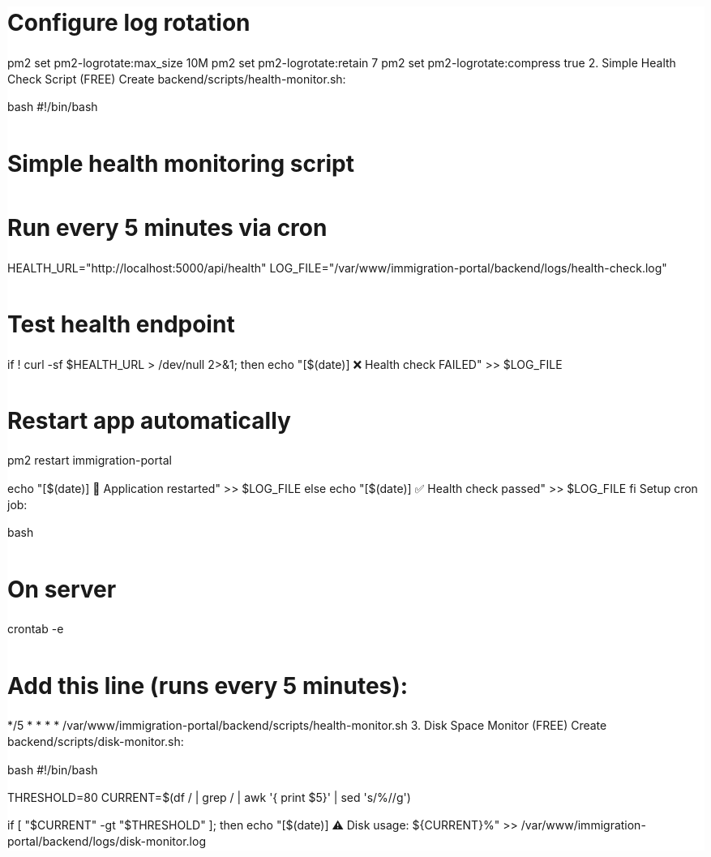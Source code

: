 # Configure log rotation
pm2 set pm2-logrotate:max_size 10M
pm2 set pm2-logrotate:retain 7
pm2 set pm2-logrotate:compress true
2. Simple Health Check Script (FREE)
Create backend/scripts/health-monitor.sh:

bash
#!/bin/bash

# Simple health monitoring script
# Run every 5 minutes via cron

HEALTH_URL="http://localhost:5000/api/health"
LOG_FILE="/var/www/immigration-portal/backend/logs/health-check.log"

# Test health endpoint
if ! curl -sf $HEALTH_URL > /dev/null 2>&1; then
  echo "[$(date)] ❌ Health check FAILED" >> $LOG_FILE
  
  # Restart app automatically
  pm2 restart immigration-portal
  
  echo "[$(date)] 🔄 Application restarted" >> $LOG_FILE
else
  echo "[$(date)] ✅ Health check passed" >> $LOG_FILE
fi
Setup cron job:

bash
# On server
crontab -e

# Add this line (runs every 5 minutes):
*/5 * * * * /var/www/immigration-portal/backend/scripts/health-monitor.sh
3. Disk Space Monitor (FREE)
Create backend/scripts/disk-monitor.sh:

bash
#!/bin/bash

THRESHOLD=80
CURRENT=$(df / | grep / | awk '{ print $5}' | sed 's/%//g')

if [ "$CURRENT" -gt "$THRESHOLD" ]; then
  echo "[$(date)] ⚠️ Disk usage: ${CURRENT}%" >> /var/www/immigration-portal/backend/logs/disk-monitor.log
  